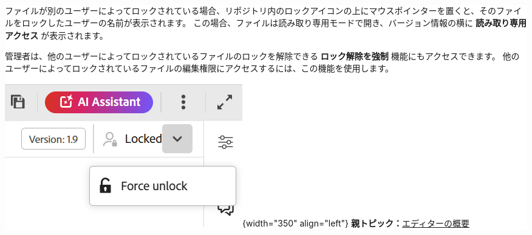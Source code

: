 ファイルが別のユーザーによってロックされている場合、リポジトリ内のロックアイコンの上にマウスポインターを置くと、そのファイルをロックしたユーザーの名前が表示されます。 この場合、ファイルは読み取り専用モードで開き、バージョン情報の横に **読み取り専用アクセス** が表示されます。

管理者は、他のユーザーによってロックされているファイルのロックを解除できる **ロック解除を強制** 機能にもアクセスできます。 他のユーザーによってロックされているファイルの編集権限にアクセスするには、この機能を使用します。

![](images/web-editor-force-unlock-new.png){width="350" align="left"}
**親トピック：**&#x200B;[ エディターの概要 ](web-editor.md)

